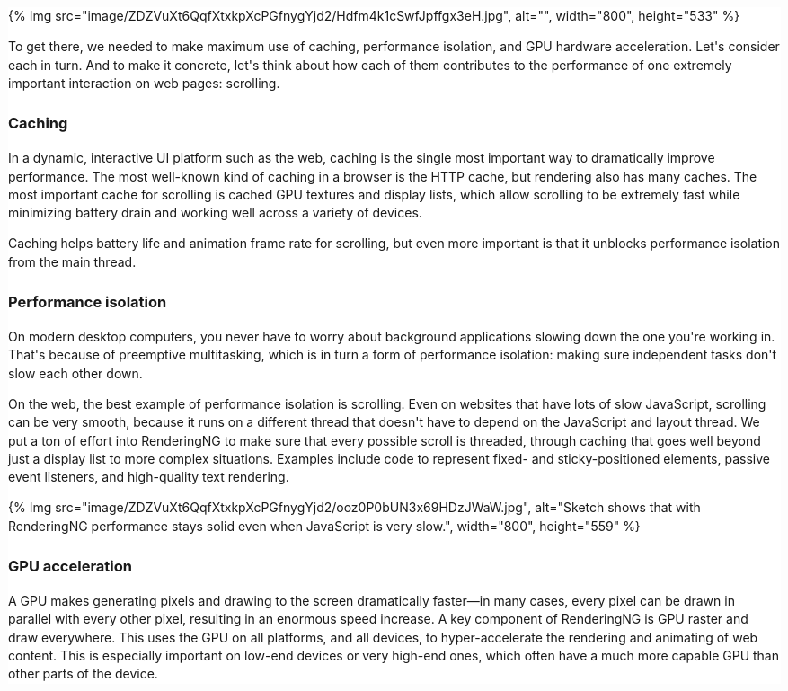 {% Img src="image/ZDZVuXt6QqfXtxkpXcPGfnygYjd2/Hdfm4k1cSwfJpffgx3eH.jpg",
alt="", width="800", height="533" %}

To get there, we needed to make maximum use of caching,
performance isolation, and GPU hardware acceleration.
Let's consider each in turn. And to make it concrete,
let's think about how each of them contributes to the performance of one extremely important interaction on web pages: scrolling.

### Caching

In a dynamic, interactive UI platform such as the web,
caching is the single most important way to dramatically improve performance.
The most well-known kind of caching in a browser is the HTTP cache,
but rendering also has many caches.
The most important cache for scrolling is cached GPU textures and display lists,
which allow scrolling to be extremely fast while minimizing battery drain and working well across a variety of devices.

Caching helps battery life and animation frame rate for scrolling,
but even more important is that it unblocks performance isolation from the main thread.

### Performance isolation

On modern desktop computers,
you never have to worry about background applications slowing down the one you're working in.
That's because of preemptive multitasking,
which is in turn a form of performance isolation:
making sure independent tasks don't slow each other down.

On the web, the best example of performance isolation is scrolling.
Even on websites that have lots of slow JavaScript,
scrolling can be very smooth,
because it runs on a different thread that doesn't have to depend on the JavaScript and layout thread.
We put a ton of effort into RenderingNG to make sure that every possible scroll is threaded,
through caching that goes well beyond just a display list to more complex situations.
Examples include code to represent fixed- and sticky-positioned elements,
passive event listeners, and high-quality text rendering.

{% Img src="image/ZDZVuXt6QqfXtxkpXcPGfnygYjd2/ooz0P0bUN3x69HDzJWaW.jpg",
alt="Sketch shows that with RenderingNG performance stays solid even when JavaScript is very slow.",
width="800", height="559" %}

### GPU acceleration

A GPU makes generating pixels and drawing to the screen dramatically faster—in
many cases, every pixel can be drawn in parallel with every other pixel,
resulting in an enormous speed increase.
A key component of RenderingNG is GPU raster and draw everywhere.
This uses the GPU on all platforms, and all devices, to hyper-accelerate the rendering and animating of web content.
This is especially important on low-end devices or very high-end ones,
which often have a much more capable GPU than other parts of the device.
